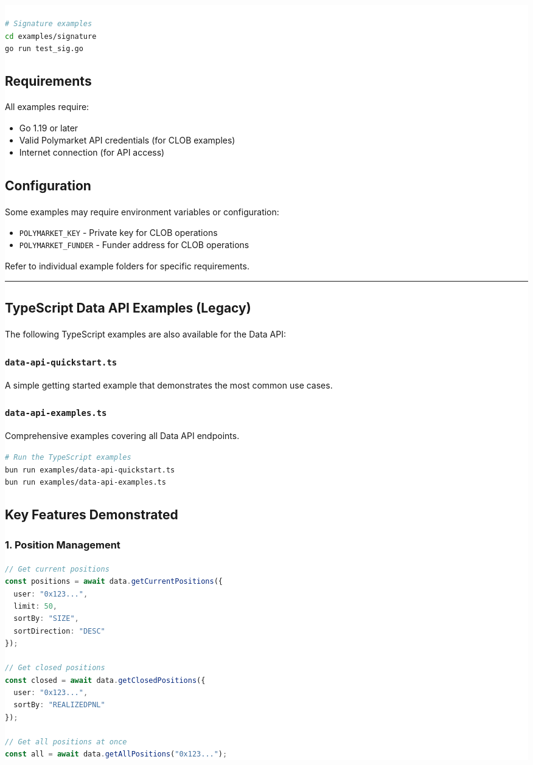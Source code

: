```bash

# Signature examples
cd examples/signature
go run test_sig.go
```

## Requirements

All examples require:
- Go 1.19 or later
- Valid Polymarket API credentials (for CLOB examples)
- Internet connection (for API access)

## Configuration

Some examples may require environment variables or configuration:
- `POLYMARKET_KEY` - Private key for CLOB operations
- `POLYMARKET_FUNDER` - Funder address for CLOB operations

Refer to individual example folders for specific requirements.

---

## TypeScript Data API Examples (Legacy)

The following TypeScript examples are also available for the Data API:

### `data-api-quickstart.ts`
A simple getting started example that demonstrates the most common use cases.

### `data-api-examples.ts`
Comprehensive examples covering all Data API endpoints.

```bash
# Run the TypeScript examples
bun run examples/data-api-quickstart.ts
bun run examples/data-api-examples.ts
```

## Key Features Demonstrated

### 1. Position Management
```typescript
// Get current positions
const positions = await data.getCurrentPositions({
  user: "0x123...",
  limit: 50,
  sortBy: "SIZE",
  sortDirection: "DESC"
});

// Get closed positions
const closed = await data.getClosedPositions({
  user: "0x123...",
  sortBy: "REALIZEDPNL"
});

// Get all positions at once
const all = await data.getAllPositions("0x123...");
```
